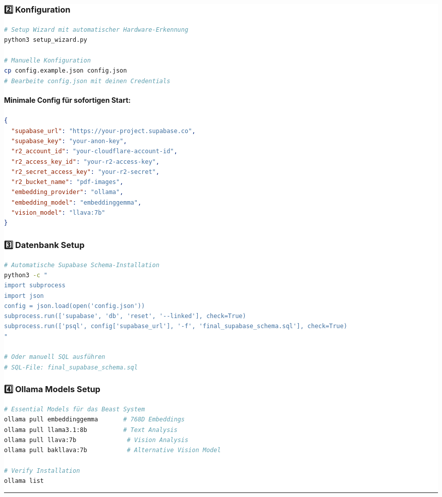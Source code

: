 ### 2️⃣ Konfiguration

```bash
# Setup Wizard mit automatischer Hardware-Erkennung
python3 setup_wizard.py

# Manuelle Konfiguration
cp config.example.json config.json
# Bearbeite config.json mit deinen Credentials
```

#### Minimale Config für sofortigen Start:
```json
{
  "supabase_url": "https://your-project.supabase.co",
  "supabase_key": "your-anon-key",
  "r2_account_id": "your-cloudflare-account-id",
  "r2_access_key_id": "your-r2-access-key",
  "r2_secret_access_key": "your-r2-secret",
  "r2_bucket_name": "pdf-images",
  "embedding_provider": "ollama",
  "embedding_model": "embeddinggemma",
  "vision_model": "llava:7b"
}
```

### 3️⃣ Datenbank Setup

```bash
# Automatische Supabase Schema-Installation
python3 -c "
import subprocess
import json
config = json.load(open('config.json'))
subprocess.run(['supabase', 'db', 'reset', '--linked'], check=True)
subprocess.run(['psql', config['supabase_url'], '-f', 'final_supabase_schema.sql'], check=True)
"

# Oder manuell SQL ausführen
# SQL-File: final_supabase_schema.sql
```

### 4️⃣ Ollama Models Setup

```bash
# Essential Models für das Beast System
ollama pull embeddinggemma       # 768D Embeddings
ollama pull llama3.1:8b          # Text Analysis
ollama pull llava:7b              # Vision Analysis
ollama pull bakllava:7b           # Alternative Vision Model

# Verify Installation
ollama list
```

---